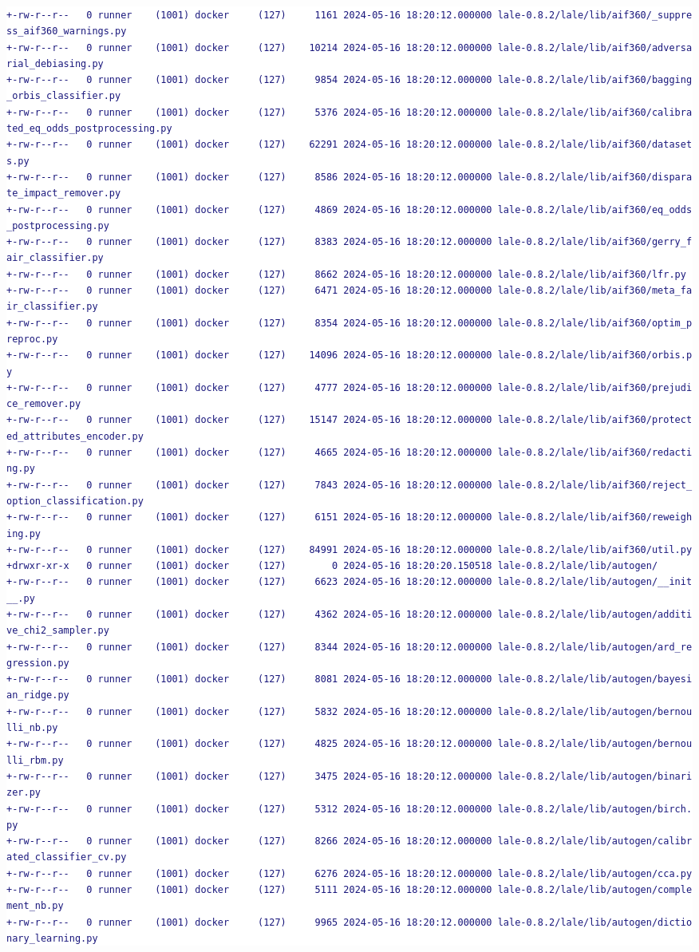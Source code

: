 ```diff
+-rw-r--r--   0 runner    (1001) docker     (127)     1161 2024-05-16 18:20:12.000000 lale-0.8.2/lale/lib/aif360/_suppress_aif360_warnings.py
+-rw-r--r--   0 runner    (1001) docker     (127)    10214 2024-05-16 18:20:12.000000 lale-0.8.2/lale/lib/aif360/adversarial_debiasing.py
+-rw-r--r--   0 runner    (1001) docker     (127)     9854 2024-05-16 18:20:12.000000 lale-0.8.2/lale/lib/aif360/bagging_orbis_classifier.py
+-rw-r--r--   0 runner    (1001) docker     (127)     5376 2024-05-16 18:20:12.000000 lale-0.8.2/lale/lib/aif360/calibrated_eq_odds_postprocessing.py
+-rw-r--r--   0 runner    (1001) docker     (127)    62291 2024-05-16 18:20:12.000000 lale-0.8.2/lale/lib/aif360/datasets.py
+-rw-r--r--   0 runner    (1001) docker     (127)     8586 2024-05-16 18:20:12.000000 lale-0.8.2/lale/lib/aif360/disparate_impact_remover.py
+-rw-r--r--   0 runner    (1001) docker     (127)     4869 2024-05-16 18:20:12.000000 lale-0.8.2/lale/lib/aif360/eq_odds_postprocessing.py
+-rw-r--r--   0 runner    (1001) docker     (127)     8383 2024-05-16 18:20:12.000000 lale-0.8.2/lale/lib/aif360/gerry_fair_classifier.py
+-rw-r--r--   0 runner    (1001) docker     (127)     8662 2024-05-16 18:20:12.000000 lale-0.8.2/lale/lib/aif360/lfr.py
+-rw-r--r--   0 runner    (1001) docker     (127)     6471 2024-05-16 18:20:12.000000 lale-0.8.2/lale/lib/aif360/meta_fair_classifier.py
+-rw-r--r--   0 runner    (1001) docker     (127)     8354 2024-05-16 18:20:12.000000 lale-0.8.2/lale/lib/aif360/optim_preproc.py
+-rw-r--r--   0 runner    (1001) docker     (127)    14096 2024-05-16 18:20:12.000000 lale-0.8.2/lale/lib/aif360/orbis.py
+-rw-r--r--   0 runner    (1001) docker     (127)     4777 2024-05-16 18:20:12.000000 lale-0.8.2/lale/lib/aif360/prejudice_remover.py
+-rw-r--r--   0 runner    (1001) docker     (127)    15147 2024-05-16 18:20:12.000000 lale-0.8.2/lale/lib/aif360/protected_attributes_encoder.py
+-rw-r--r--   0 runner    (1001) docker     (127)     4665 2024-05-16 18:20:12.000000 lale-0.8.2/lale/lib/aif360/redacting.py
+-rw-r--r--   0 runner    (1001) docker     (127)     7843 2024-05-16 18:20:12.000000 lale-0.8.2/lale/lib/aif360/reject_option_classification.py
+-rw-r--r--   0 runner    (1001) docker     (127)     6151 2024-05-16 18:20:12.000000 lale-0.8.2/lale/lib/aif360/reweighing.py
+-rw-r--r--   0 runner    (1001) docker     (127)    84991 2024-05-16 18:20:12.000000 lale-0.8.2/lale/lib/aif360/util.py
+drwxr-xr-x   0 runner    (1001) docker     (127)        0 2024-05-16 18:20:20.150518 lale-0.8.2/lale/lib/autogen/
+-rw-r--r--   0 runner    (1001) docker     (127)     6623 2024-05-16 18:20:12.000000 lale-0.8.2/lale/lib/autogen/__init__.py
+-rw-r--r--   0 runner    (1001) docker     (127)     4362 2024-05-16 18:20:12.000000 lale-0.8.2/lale/lib/autogen/additive_chi2_sampler.py
+-rw-r--r--   0 runner    (1001) docker     (127)     8344 2024-05-16 18:20:12.000000 lale-0.8.2/lale/lib/autogen/ard_regression.py
+-rw-r--r--   0 runner    (1001) docker     (127)     8081 2024-05-16 18:20:12.000000 lale-0.8.2/lale/lib/autogen/bayesian_ridge.py
+-rw-r--r--   0 runner    (1001) docker     (127)     5832 2024-05-16 18:20:12.000000 lale-0.8.2/lale/lib/autogen/bernoulli_nb.py
+-rw-r--r--   0 runner    (1001) docker     (127)     4825 2024-05-16 18:20:12.000000 lale-0.8.2/lale/lib/autogen/bernoulli_rbm.py
+-rw-r--r--   0 runner    (1001) docker     (127)     3475 2024-05-16 18:20:12.000000 lale-0.8.2/lale/lib/autogen/binarizer.py
+-rw-r--r--   0 runner    (1001) docker     (127)     5312 2024-05-16 18:20:12.000000 lale-0.8.2/lale/lib/autogen/birch.py
+-rw-r--r--   0 runner    (1001) docker     (127)     8266 2024-05-16 18:20:12.000000 lale-0.8.2/lale/lib/autogen/calibrated_classifier_cv.py
+-rw-r--r--   0 runner    (1001) docker     (127)     6276 2024-05-16 18:20:12.000000 lale-0.8.2/lale/lib/autogen/cca.py
+-rw-r--r--   0 runner    (1001) docker     (127)     5111 2024-05-16 18:20:12.000000 lale-0.8.2/lale/lib/autogen/complement_nb.py
+-rw-r--r--   0 runner    (1001) docker     (127)     9965 2024-05-16 18:20:12.000000 lale-0.8.2/lale/lib/autogen/dictionary_learning.py
```